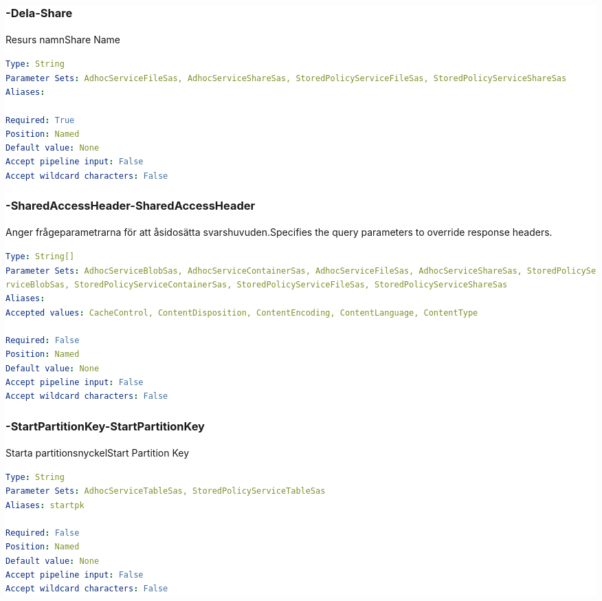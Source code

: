 ### <span data-ttu-id="02b9d-172">-Dela</span><span class="sxs-lookup"><span data-stu-id="02b9d-172">-Share</span></span>
<span data-ttu-id="02b9d-173">Resurs namn</span><span class="sxs-lookup"><span data-stu-id="02b9d-173">Share Name</span></span>

```yaml
Type: String
Parameter Sets: AdhocServiceFileSas, AdhocServiceShareSas, StoredPolicyServiceFileSas, StoredPolicyServiceShareSas
Aliases:

Required: True
Position: Named
Default value: None
Accept pipeline input: False
Accept wildcard characters: False
```

### <span data-ttu-id="02b9d-174">-SharedAccessHeader</span><span class="sxs-lookup"><span data-stu-id="02b9d-174">-SharedAccessHeader</span></span>
<span data-ttu-id="02b9d-175">Anger frågeparametrarna för att åsidosätta svarshuvuden.</span><span class="sxs-lookup"><span data-stu-id="02b9d-175">Specifies the query parameters to override response headers.</span></span>

```yaml
Type: String[]
Parameter Sets: AdhocServiceBlobSas, AdhocServiceContainerSas, AdhocServiceFileSas, AdhocServiceShareSas, StoredPolicyServiceBlobSas, StoredPolicyServiceContainerSas, StoredPolicyServiceFileSas, StoredPolicyServiceShareSas
Aliases:
Accepted values: CacheControl, ContentDisposition, ContentEncoding, ContentLanguage, ContentType

Required: False
Position: Named
Default value: None
Accept pipeline input: False
Accept wildcard characters: False
```

### <span data-ttu-id="02b9d-176">-StartPartitionKey</span><span class="sxs-lookup"><span data-stu-id="02b9d-176">-StartPartitionKey</span></span>
<span data-ttu-id="02b9d-177">Starta partitionsnyckel</span><span class="sxs-lookup"><span data-stu-id="02b9d-177">Start Partition Key</span></span>

```yaml
Type: String
Parameter Sets: AdhocServiceTableSas, StoredPolicyServiceTableSas
Aliases: startpk

Required: False
Position: Named
Default value: None
Accept pipeline input: False
Accept wildcard characters: False
```
